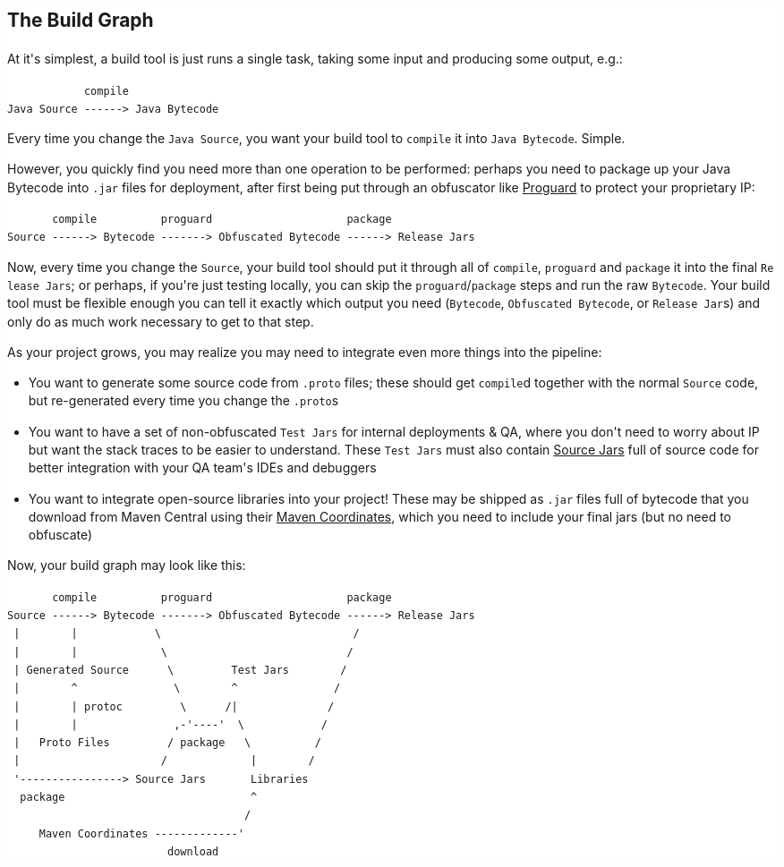 ## The Build Graph

At it's simplest, a build tool is just runs a single task, taking some input and
producing some output, e.g.:

```text
            compile
Java Source ------> Java Bytecode 
```

Every time you change the `Java Source`, you want your build tool to `compile`
it into `Java Bytecode`. Simple.

However, you quickly find you need more than one operation to be performed:
perhaps you need to package up your Java Bytecode into `.jar` files for
deployment, after first being put through an obfuscator like
[Proguard](https://www.guardsquare.com/en/proguard) to protect your proprietary
IP:

```text
       compile          proguard                     package
Source ------> Bytecode -------> Obfuscated Bytecode ------> Release Jars 
```

Now, every time you change the `Source`, your build tool should put it through
all of `compile`, `proguard` and `package` it into the final `Release Jars`; or
perhaps, if you're just testing locally, you can skip the `proguard`/`package`
steps and run the raw `Bytecode`. Your build tool must be flexible enough you
can tell it exactly which output you need (`Bytecode`, `Obfuscated Bytecode`, or
`Release Jar`s) and only do as much work necessary to get to that step.

As your project grows, you may realize you may need to integrate even more
things into the pipeline:

- You want to generate some source code from `.proto` files; these should get
  `compile`d together with the normal `Source` code, but re-generated every time
  you change the `.proto`s

- You want to have a set of non-obfuscated `Test Jars` for internal deployments
  & QA, where you don't need to worry about IP but want the stack traces to be
  easier to understand. These `Test Jars` must also contain
  [Source Jars](https://stackoverflow.com/questions/30686312/what-is-a-sources-jar)
  full of source code for better integration with your QA team's IDEs and
  debuggers

- You want to integrate open-source libraries into your project! These may be
  shipped as `.jar` files full of bytecode that you download from Maven Central
  using their
  [Maven Coordinates](https://maven.apache.org/pom.html#Maven_Coordinates),
  which you need to include your final jars (but no need to obfuscate)

Now, your build graph may look like this:

```text
       compile          proguard                     package
Source ------> Bytecode -------> Obfuscated Bytecode ------> Release Jars
 |        |            \                              /
 |        |             \                            /
 | Generated Source      \         Test Jars        /
 |        ^               \        ^               /
 |        | protoc         \      /|              /
 |        |               ,-'----'  \            /
 |   Proto Files         / package   \          / 
 |                      /             |        /
 '----------------> Source Jars       Libraries
  package                             ^       
                                     /
     Maven Coordinates -------------'
                         download   
```